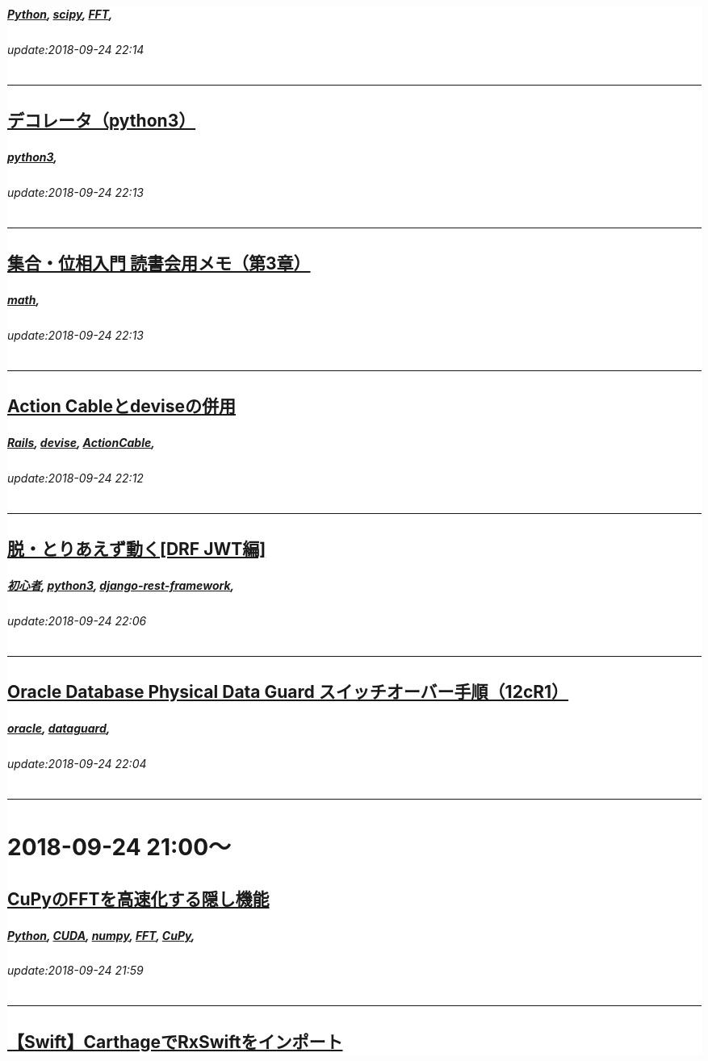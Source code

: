 ##### [Python](https://qiita.com/tags/Python), [scipy](https://qiita.com/tags/scipy), [FFT](https://qiita.com/tags/FFT), 
###### update:2018-09-24 22:14
---
## [デコレータ（python3）](https://qiita.com/tnkhrkzjp/items/259c8f5ef667f421f57f)
##### [python3](https://qiita.com/tags/python3), 
###### update:2018-09-24 22:13
---
## [集合・位相入門 読書会用メモ（第3章）](https://qiita.com/koko_u/items/9355b640b5771e376f55)
##### [math](https://qiita.com/tags/math), 
###### update:2018-09-24 22:13
---
## [Action Cableとdeviseの併用](https://qiita.com/sryuji/items/2d92b49263c534de8a21)
##### [Rails](https://qiita.com/tags/Rails), [devise](https://qiita.com/tags/devise), [ActionCable](https://qiita.com/tags/ActionCable), 
###### update:2018-09-24 22:12
---
## [脱・とりあえず動く[DRF JWT編]](https://qiita.com/karintou/items/a6cc618d47401018a914)
##### [初心者](https://qiita.com/tags/初心者), [python3](https://qiita.com/tags/python3), [django-rest-framework](https://qiita.com/tags/django-rest-framework), 
###### update:2018-09-24 22:06
---
## [Oracle Database Physical Data Guard スイッチオーバー手順（12cR1）](https://qiita.com/mon_tu/items/e6e8e43fb5f35a781166)
##### [oracle](https://qiita.com/tags/oracle), [dataguard](https://qiita.com/tags/dataguard), 
###### update:2018-09-24 22:04
---




# 2018-09-24 21:00～
## [CuPyのFFTを高速化する隠し機能](https://qiita.com/not522/items/003b06d7081b05a52f89)
##### [Python](https://qiita.com/tags/Python), [CUDA](https://qiita.com/tags/CUDA), [numpy](https://qiita.com/tags/numpy), [FFT](https://qiita.com/tags/FFT), [CuPy](https://qiita.com/tags/CuPy), 
###### update:2018-09-24 21:59
---
## [【Swift】CarthageでRxSwiftをインポート](https://qiita.com/hananaonao/items/1ac70d5b48e5c21955d6)